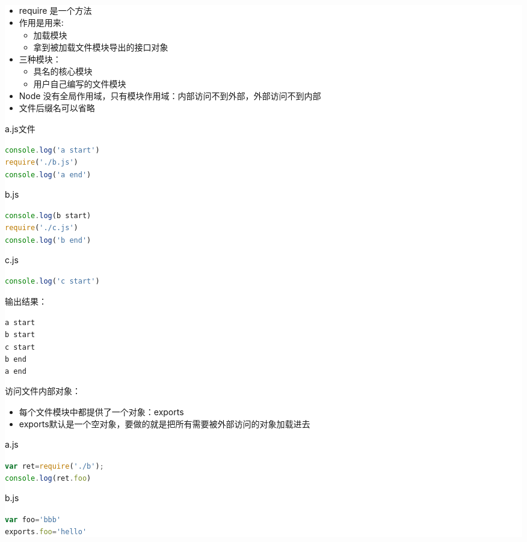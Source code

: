 + require 是一个方法
+ 作用是用来:
  + 加载模块
  + 拿到被加载文件模块导出的接口对象
+ 三种模块：
  + 具名的核心模块
  + 用户自己编写的文件模块
+ Node 没有全局作用域，只有模块作用域：内部访问不到外部，外部访问不到内部
+ 文件后缀名可以省略



a.js文件

```js
console.log('a start')
require('./b.js')
console.log('a end')
```

b.js

```js
console.log(b start)
require('./c.js')
console.log('b end')
```

c.js

```js
console.log('c start')
```

输出结果：

```js
a start
b start
c start
b end
a end
```



访问文件内部对象：

+ 每个文件模块中都提供了一个对象：exports
+ exports默认是一个空对象，要做的就是把所有需要被外部访问的对象加载进去

a.js

```js
var ret=require('./b');
console.log(ret.foo)
```

b.js

```js
var foo='bbb'
exports.foo='hello'
```
